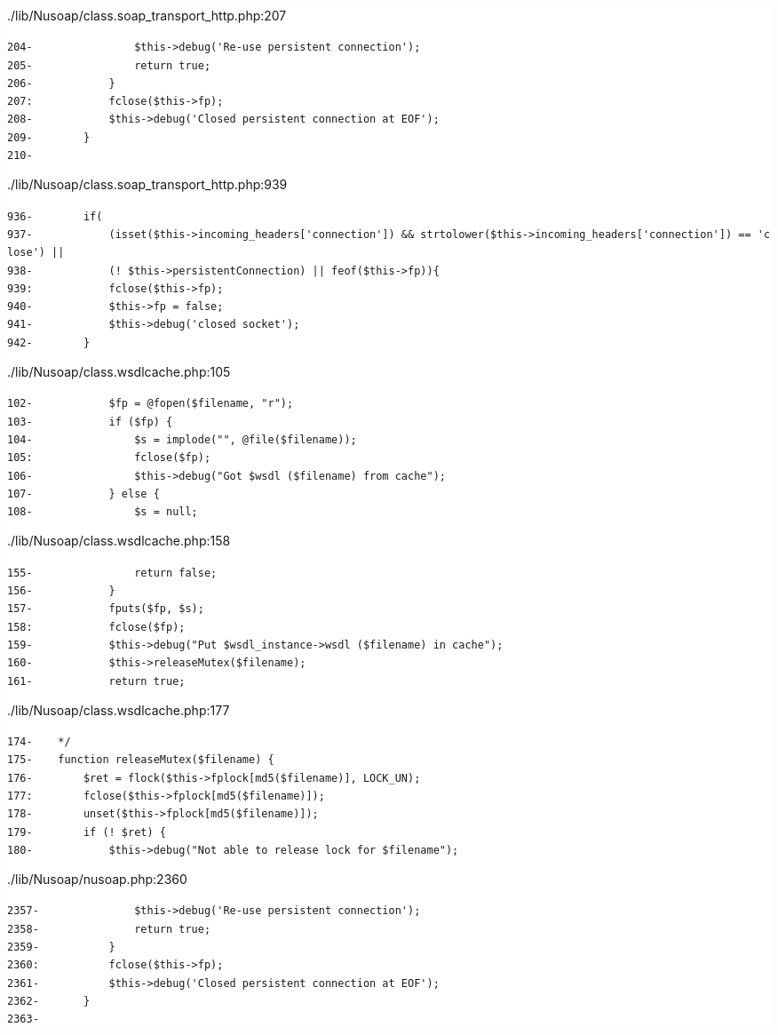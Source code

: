 ./lib/Nusoap/class.soap_transport_http.php:207
  
    204-				$this->debug('Re-use persistent connection');  
    205-				return true;  
    206-			}  
    207:			fclose($this->fp);  
    208-			$this->debug('Closed persistent connection at EOF');  
    209-		}  
    210-

./lib/Nusoap/class.soap_transport_http.php:939
  
    936-		if(  
    937-			(isset($this->incoming_headers['connection']) && strtolower($this->incoming_headers['connection']) == 'close') ||  
    938-			(! $this->persistentConnection) || feof($this->fp)){  
    939:			fclose($this->fp);  
    940-			$this->fp = false;  
    941-			$this->debug('closed socket');  
    942-		}

./lib/Nusoap/class.wsdlcache.php:105
  
    102-			$fp = @fopen($filename, "r");  
    103-			if ($fp) {  
    104-				$s = implode("", @file($filename));  
    105:				fclose($fp);  
    106-				$this->debug("Got $wsdl ($filename) from cache");  
    107-			} else {  
    108-				$s = null;

./lib/Nusoap/class.wsdlcache.php:158
  
    155-				return false;  
    156-			}  
    157-			fputs($fp, $s);  
    158:			fclose($fp);  
    159-			$this->debug("Put $wsdl_instance->wsdl ($filename) in cache");  
    160-			$this->releaseMutex($filename);  
    161-			return true;

./lib/Nusoap/class.wsdlcache.php:177
  
    174-	*/  
    175-	function releaseMutex($filename) {  
    176-		$ret = flock($this->fplock[md5($filename)], LOCK_UN);  
    177:		fclose($this->fplock[md5($filename)]);  
    178-		unset($this->fplock[md5($filename)]);  
    179-		if (! $ret) {  
    180-			$this->debug("Not able to release lock for $filename");

./lib/Nusoap/nusoap.php:2360
  
    2357-				$this->debug('Re-use persistent connection');  
    2358-				return true;  
    2359-			}  
    2360:			fclose($this->fp);  
    2361-			$this->debug('Closed persistent connection at EOF');  
    2362-		}  
    2363-
